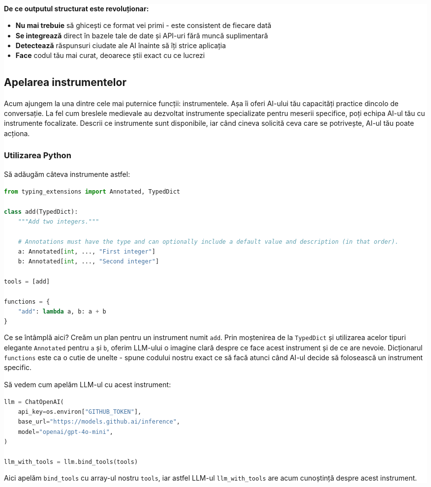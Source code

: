 **De ce outputul structurat este revoluționar:**
- **Nu mai trebuie** să ghicești ce format vei primi - este consistent de fiecare dată
- **Se integrează** direct în bazele tale de date și API-uri fără muncă suplimentară
- **Detectează** răspunsuri ciudate ale AI înainte să îți strice aplicația
- **Face** codul tău mai curat, deoarece știi exact cu ce lucrezi

## Apelarea instrumentelor

Acum ajungem la una dintre cele mai puternice funcții: instrumentele. Așa îi oferi AI-ului tău capacități practice dincolo de conversație. La fel cum breslele medievale au dezvoltat instrumente specializate pentru meserii specifice, poți echipa AI-ul tău cu instrumente focalizate. Descrii ce instrumente sunt disponibile, iar când cineva solicită ceva care se potrivește, AI-ul tău poate acționa.

### Utilizarea Python

Să adăugăm câteva instrumente astfel:

```python
from typing_extensions import Annotated, TypedDict

class add(TypedDict):
    """Add two integers."""

    # Annotations must have the type and can optionally include a default value and description (in that order).
    a: Annotated[int, ..., "First integer"]
    b: Annotated[int, ..., "Second integer"]

tools = [add]

functions = {
    "add": lambda a, b: a + b
}
```

Ce se întâmplă aici? Creăm un plan pentru un instrument numit `add`. Prin moștenirea de la `TypedDict` și utilizarea acelor tipuri elegante `Annotated` pentru `a` și `b`, oferim LLM-ului o imagine clară despre ce face acest instrument și de ce are nevoie. Dicționarul `functions` este ca o cutie de unelte - spune codului nostru exact ce să facă atunci când AI-ul decide să folosească un instrument specific.

Să vedem cum apelăm LLM-ul cu acest instrument:

```python
llm = ChatOpenAI(
    api_key=os.environ["GITHUB_TOKEN"],
    base_url="https://models.github.ai/inference",
    model="openai/gpt-4o-mini",
)

llm_with_tools = llm.bind_tools(tools)
```

Aici apelăm `bind_tools` cu array-ul nostru `tools`, iar astfel LLM-ul `llm_with_tools` are acum cunoștință despre acest instrument.
